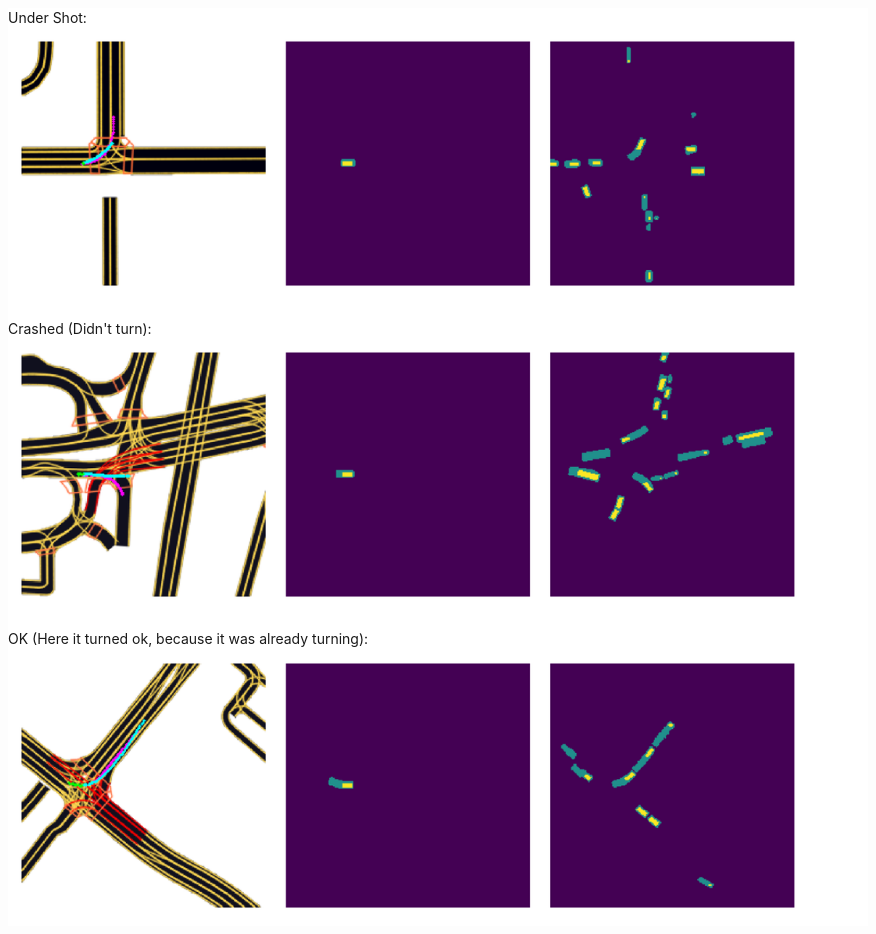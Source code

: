 Under Shot:
<img src="./images/all_not_1.svg" width="800">

Crashed (Didn't turn):
<img src="./images/all_not_2.svg" width="800">

OK (Here it turned ok, because it was already turning):
<img src="./images/all_ok_2.svg" width="800">
